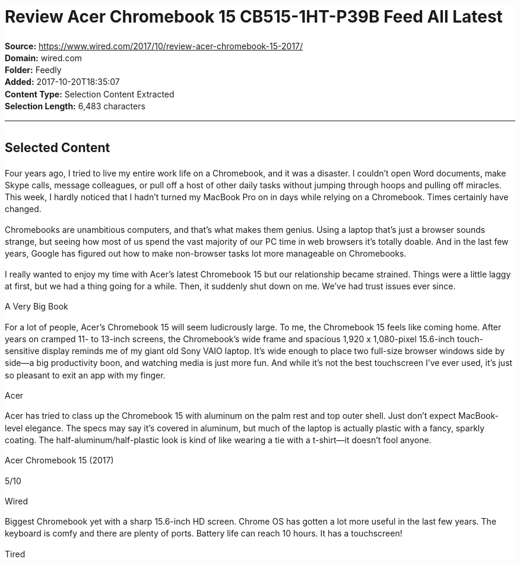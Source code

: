 # Review Acer Chromebook 15 CB515-1HT-P39B Feed All Latest

**Source:** https://www.wired.com/2017/10/review-acer-chromebook-15-2017/  
**Domain:** wired.com  
**Folder:** Feedly  
**Added:** 2017-10-20T18:35:07  
**Content Type:** Selection Content Extracted  
**Selection Length:** 6,483 characters  


---

## Selected Content

Four years ago, I tried to live my entire work life on a Chromebook, and it was a disaster. I couldn’t open Word documents, make Skype calls, message colleagues, or pull off a host of other daily tasks without jumping through hoops and pulling off miracles. This week, I hardly noticed that I hadn’t turned my MacBook Pro on in days while relying on a Chromebook. Times certainly have changed.

Chromebooks are unambitious computers, and that’s what makes them genius. Using a laptop that’s just a browser sounds strange, but seeing how most of us spend the vast majority of our PC time in web browsers it’s totally doable. And in the last few years, Google has figured out how to make non-browser tasks lot more manageable on Chromebooks.

I really wanted to enjoy my time with Acer’s latest Chromebook 15 but our relationship became strained. Things were a little laggy at first, but we had a thing going for a while. Then, it suddenly shut down on me. We’ve had trust issues ever since.

A Very Big Book

For a lot of people, Acer’s Chromebook 15 will seem ludicrously large. To me, the Chromebook 15 feels like coming home. After years on cramped 11- to 13-inch screens, the Chromebook’s wide frame and spacious 1,920 x 1,080-pixel 15.6-inch touch-sensitive display reminds me of my giant old Sony VAIO laptop. It’s wide enough to place two full-size browser windows side by side—a big productivity boon, and watching media is just more fun. And while it’s not the best touchscreen I’ve ever used, it’s just so pleasant to exit an app with my finger.

Acer

Acer has tried to class up the Chromebook 15 with aluminum on the palm rest and top outer shell. Just don’t expect MacBook-level elegance. The specs may say it’s covered in aluminum, but much of the laptop is actually plastic with a fancy, sparkly coating. The half-aluminum/half-plastic look is kind of like wearing a tie with a t-shirt—it doesn’t fool anyone.

Acer Chromebook 15 (2017)

5/10

Wired

Biggest Chromebook yet with a sharp 15.6-inch HD screen. Chrome OS has gotten a lot more useful in the last few years. The keyboard is comfy and there are plenty of ports. Battery life can reach 10 hours. It has a touchscreen!

Tired
